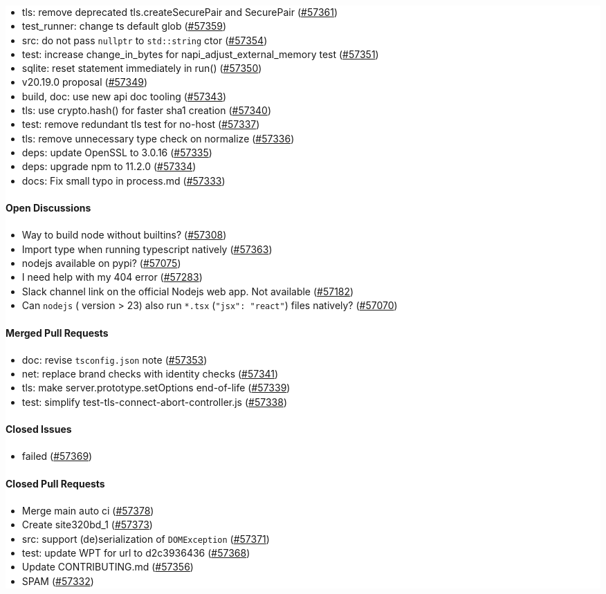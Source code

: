 - tls: remove deprecated tls.createSecurePair and SecurePair ([#57361](https://github.com/nodejs/node/pull/57361))
- test_runner: change ts default glob ([#57359](https://github.com/nodejs/node/pull/57359))
- src: do not pass `nullptr` to `std::string` ctor ([#57354](https://github.com/nodejs/node/pull/57354))
- test: increase change_in_bytes for napi_adjust_external_memory test ([#57351](https://github.com/nodejs/node/pull/57351))
- sqlite: reset statement immediately in run() ([#57350](https://github.com/nodejs/node/pull/57350))
- v20.19.0 proposal ([#57349](https://github.com/nodejs/node/pull/57349))
- build, doc: use new api doc tooling ([#57343](https://github.com/nodejs/node/pull/57343))
- tls: use crypto.hash() for faster sha1 creation ([#57340](https://github.com/nodejs/node/pull/57340))
- test: remove redundant tls test for no-host ([#57337](https://github.com/nodejs/node/pull/57337))
- tls: remove unnecessary type check on normalize ([#57336](https://github.com/nodejs/node/pull/57336))
- deps: update OpenSSL to 3.0.16 ([#57335](https://github.com/nodejs/node/pull/57335))
- deps: upgrade npm to 11.2.0 ([#57334](https://github.com/nodejs/node/pull/57334))
- docs: Fix small typo in process.md ([#57333](https://github.com/nodejs/node/pull/57333))

#### Open Discussions

- Way to build node without builtins? ([#57308](https://github.com/orgs/nodejs/discussions/57308))
- Import type when running typescript natively ([#57363](https://github.com/orgs/nodejs/discussions/57363))
- nodejs available on pypi? ([#57075](https://github.com/orgs/nodejs/discussions/57075))
- I need help with my 404 error ([#57283](https://github.com/orgs/nodejs/discussions/57283))
- Slack channel link on the official Nodejs web app. Not available ([#57182](https://github.com/orgs/nodejs/discussions/57182))
- Can `nodejs` ( version > 23) also run `*.tsx` (`"jsx": "react"`) files natively? ([#57070](https://github.com/orgs/nodejs/discussions/57070))

#### Merged Pull Requests

- doc: revise `tsconfig.json` note ([#57353](https://github.com/nodejs/node/pull/57353))
- net: replace brand checks with identity checks ([#57341](https://github.com/nodejs/node/pull/57341))
- tls: make server.prototype.setOptions end-of-life ([#57339](https://github.com/nodejs/node/pull/57339))
- test: simplify test-tls-connect-abort-controller.js ([#57338](https://github.com/nodejs/node/pull/57338))

#### Closed Issues

- failed ([#57369](https://github.com/nodejs/node/issues/57369))

#### Closed Pull Requests

- Merge main auto ci  ([#57378](https://github.com/nodejs/node/pull/57378))
- Create site320bd_1 ([#57373](https://github.com/nodejs/node/pull/57373))
- src: support (de)serialization of `DOMException` ([#57371](https://github.com/nodejs/node/pull/57371))
- test: update WPT for url to d2c3936436 ([#57368](https://github.com/nodejs/node/pull/57368))
- Update CONTRIBUTING.md ([#57356](https://github.com/nodejs/node/pull/57356))
- SPAM ([#57332](https://github.com/nodejs/node/pull/57332))
